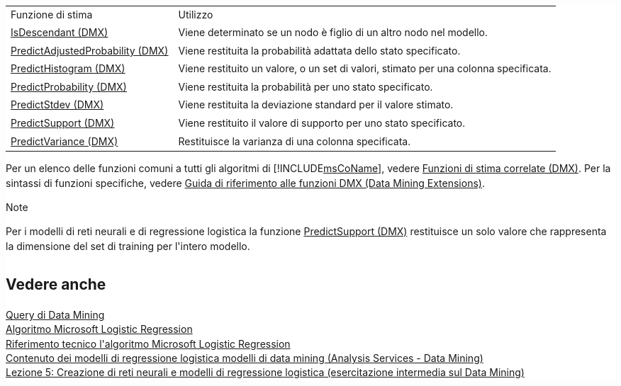 |||  
|-|-|  
|Funzione di stima|Utilizzo|  
|[IsDescendant &#40;DMX&#41;](/sql/dmx/isdescendant-dmx)|Viene determinato se un nodo è figlio di un altro nodo nel modello.|  
|[PredictAdjustedProbability &#40;DMX&#41;](/sql/dmx/predictadjustedprobability-dmx)|Viene restituita la probabilità adattata dello stato specificato.|  
|[PredictHistogram &#40;DMX&#41;](/sql/dmx/predicthistogram-dmx)|Viene restituito un valore, o un set di valori, stimato per una colonna specificata.|  
|[PredictProbability &#40;DMX&#41;](/sql/dmx/predictprobability-dmx)|Viene restituita la probabilità per uno stato specificato.|  
|[PredictStdev &#40;DMX&#41;](/sql/dmx/predictstdev-dmx)|Viene restituita la deviazione standard per il valore stimato.|  
|[PredictSupport &#40;DMX&#41;](/sql/dmx/predictsupport-dmx)|Viene restituito il valore di supporto per uno stato specificato.|  
|[PredictVariance &#40;DMX&#41;](/sql/dmx/predictvariance-dmx)|Restituisce la varianza di una colonna specificata.|  
  
 Per un elenco delle funzioni comuni a tutti gli algoritmi di [!INCLUDE[msCoName](../../includes/msconame-md.md)], vedere [Funzioni di stima correlate &#40;DMX&#41;](/sql/dmx/general-prediction-functions-dmx). Per la sintassi di funzioni specifiche, vedere [Guida di riferimento alle funzioni DMX &#40;Data Mining Extensions&#41;](/sql/dmx/data-mining-extensions-dmx-function-reference).  
  
> [!NOTE]  
>  Per i modelli di reti neurali e di regressione logistica la funzione [PredictSupport &#40;DMX&#41;](/sql/dmx/predictsupport-dmx) restituisce un solo valore che rappresenta la dimensione del set di training per l'intero modello.  
  
## <a name="see-also"></a>Vedere anche  
 [Query di Data Mining](data-mining-queries.md)   
 [Algoritmo Microsoft Logistic Regression](microsoft-logistic-regression-algorithm.md)   
 [Riferimento tecnico l'algoritmo Microsoft Logistic Regression](microsoft-logistic-regression-algorithm-technical-reference.md)   
 [Contenuto dei modelli di regressione logistica modelli di data mining &#40;Analysis Services - Data Mining&#41;](mining-model-content-for-logistic-regression-models.md)   
 [Lezione 5: Creazione di reti neurali e modelli di regressione logistica &#40;esercitazione intermedia sul Data Mining&#41;](../../tutorials/lesson-5-build-models-intermediate-data-mining-tutorial.md)  
  
  
